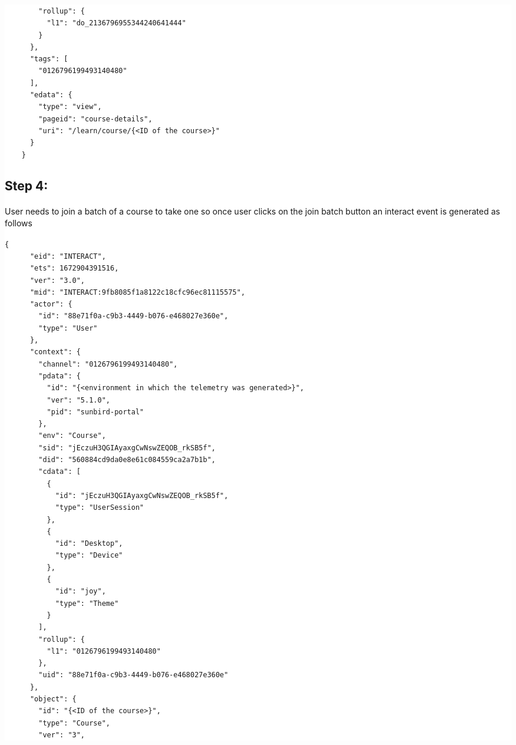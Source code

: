 ```
        "rollup": {
          "l1": "do_2136796955344240641444"
        }
      },
      "tags": [
        "0126796199493140480"
      ],
      "edata": {
        "type": "view",
        "pageid": "course-details",
        "uri": "/learn/course/{<ID of the course>}"
      }
    }
```

## Step 4:

User needs to join a batch of a course to take one so once user clicks on the join batch button an interact event is generated as follows

```
{
      "eid": "INTERACT",
      "ets": 1672904391516,
      "ver": "3.0",
      "mid": "INTERACT:9fb8085f1a8122c18cfc96ec81115575",
      "actor": {
        "id": "88e71f0a-c9b3-4449-b076-e468027e360e",
        "type": "User"
      },
      "context": {
        "channel": "0126796199493140480",
        "pdata": {
          "id": "{<environment in which the telemetry was generated>}",
          "ver": "5.1.0",
          "pid": "sunbird-portal"
        },
        "env": "Course",
        "sid": "jEczuH3QGIAyaxgCwNswZEQOB_rkSB5f",
        "did": "560884cd9da0e8e61c084559ca2a7b1b",
        "cdata": [
          {
            "id": "jEczuH3QGIAyaxgCwNswZEQOB_rkSB5f",
            "type": "UserSession"
          },
          {
            "id": "Desktop",
            "type": "Device"
          },
          {
            "id": "joy",
            "type": "Theme"
          }
        ],
        "rollup": {
          "l1": "0126796199493140480"
        },
        "uid": "88e71f0a-c9b3-4449-b076-e468027e360e"
      },
      "object": {
        "id": "{<ID of the course>}",
        "type": "Course",
        "ver": "3",
```